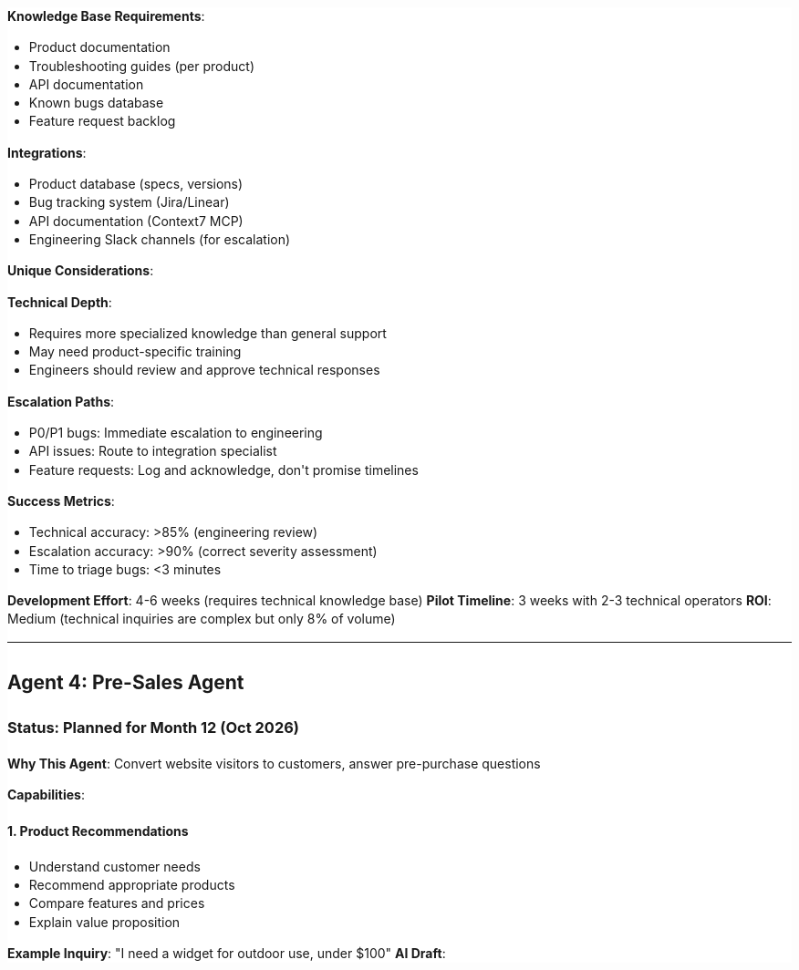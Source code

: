 **Knowledge Base Requirements**:

- Product documentation
- Troubleshooting guides (per product)
- API documentation
- Known bugs database
- Feature request backlog

**Integrations**:

- Product database (specs, versions)
- Bug tracking system (Jira/Linear)
- API documentation (Context7 MCP)
- Engineering Slack channels (for escalation)

**Unique Considerations**:

**Technical Depth**:

- Requires more specialized knowledge than general support
- May need product-specific training
- Engineers should review and approve technical responses

**Escalation Paths**:

- P0/P1 bugs: Immediate escalation to engineering
- API issues: Route to integration specialist
- Feature requests: Log and acknowledge, don't promise timelines

**Success Metrics**:

- Technical accuracy: >85% (engineering review)
- Escalation accuracy: >90% (correct severity assessment)
- Time to triage bugs: <3 minutes

**Development Effort**: 4-6 weeks (requires technical knowledge base)
**Pilot Timeline**: 3 weeks with 2-3 technical operators
**ROI**: Medium (technical inquiries are complex but only 8% of volume)

---

## Agent 4: Pre-Sales Agent

### Status: Planned for Month 12 (Oct 2026)

**Why This Agent**: Convert website visitors to customers, answer pre-purchase questions

**Capabilities**:

#### 1. Product Recommendations

- Understand customer needs
- Recommend appropriate products
- Compare features and prices
- Explain value proposition

**Example Inquiry**: "I need a widget for outdoor use, under $100"
**AI Draft**:
